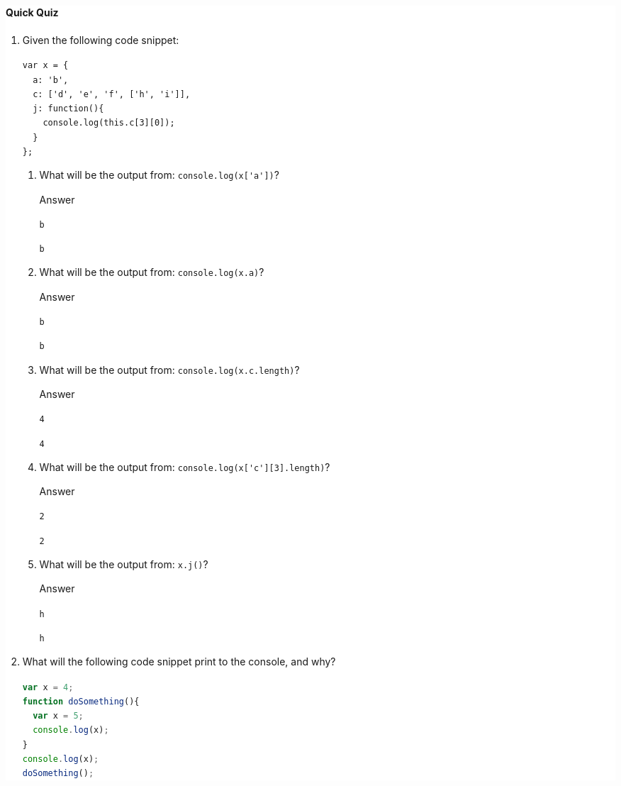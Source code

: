 #### Quick Quiz

1.  Given the following code snippet:
    
    ```undefined
    var x = {
      a: 'b',
      c: ['d', 'e', 'f', ['h', 'i']],
      j: function(){
        console.log(this.c[3][0]);
      }
    };
    ```
    
    1.  What will be the output from: `console.log(x['a'])`?
        
        Answer
        
        `b`
        
        `b`
        
    2.  What will be the output from: `console.log(x.a)`?
        
        Answer
        
        `b`
        
        `b`
        
    3.  What will be the output from: `console.log(x.c.length)`?
        
        Answer
        
        `4`
        
        `4`
        
    4.  What will be the output from: `console.log(x['c'][3].length)`?
        
        Answer
        
        `2`
        
        `2`
        
    5.  What will be the output from: `x.j()`?
        
        Answer
        
        `h`
        
        `h`
        
2.  What will the following code snippet print to the console, and why?
    
    ```JavaScript
    var x = 4;
    function doSomething(){
      var x = 5;
      console.log(x);
    }
    console.log(x);
    doSomething();
    ```
    
